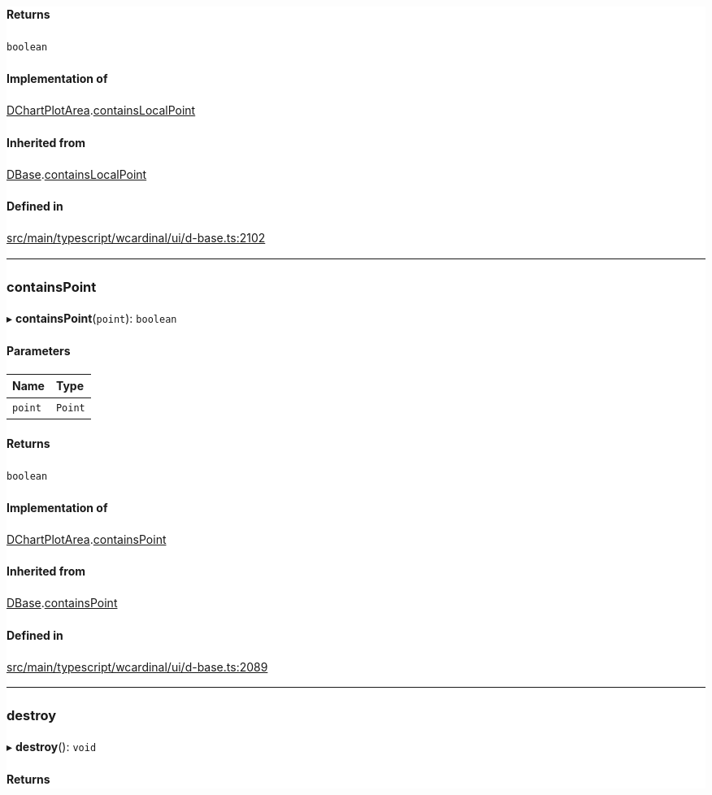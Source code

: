 #### Returns

`boolean`

#### Implementation of

[DChartPlotArea](../interfaces/DChartPlotArea.md).[containsLocalPoint](../interfaces/DChartPlotArea.md#containslocalpoint)

#### Inherited from

[DBase](DBase.md).[containsLocalPoint](DBase.md#containslocalpoint)

#### Defined in

[src/main/typescript/wcardinal/ui/d-base.ts:2102](https://github.com/winter-cardinal/winter-cardinal-ui/blob/v0.457.0/src/main/typescript/wcardinal/ui/d-base.ts#L2102)

___

### containsPoint

▸ **containsPoint**(`point`): `boolean`

#### Parameters

| Name | Type |
| :------ | :------ |
| `point` | `Point` |

#### Returns

`boolean`

#### Implementation of

[DChartPlotArea](../interfaces/DChartPlotArea.md).[containsPoint](../interfaces/DChartPlotArea.md#containspoint)

#### Inherited from

[DBase](DBase.md).[containsPoint](DBase.md#containspoint)

#### Defined in

[src/main/typescript/wcardinal/ui/d-base.ts:2089](https://github.com/winter-cardinal/winter-cardinal-ui/blob/v0.457.0/src/main/typescript/wcardinal/ui/d-base.ts#L2089)

___

### destroy

▸ **destroy**(): `void`

#### Returns
